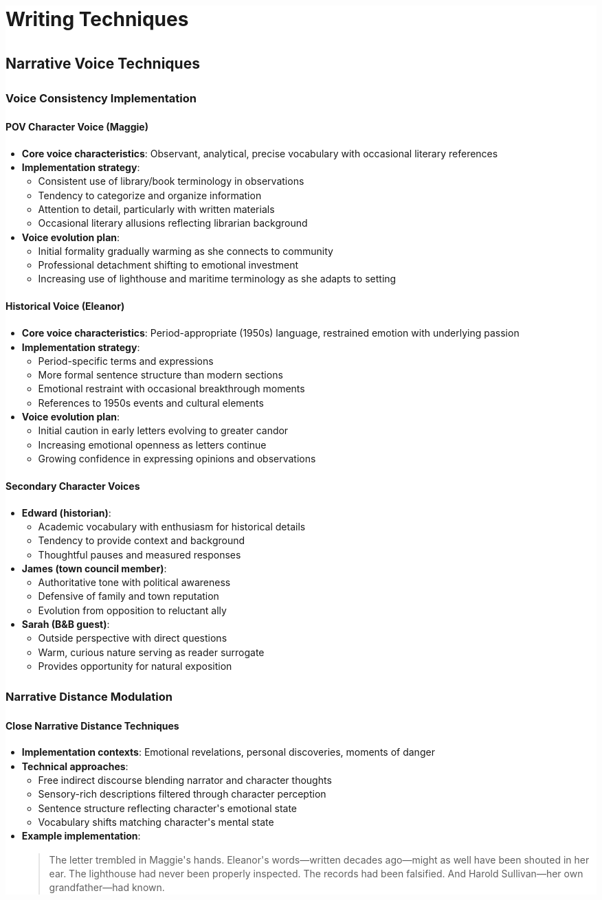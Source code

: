# Writing Techniques

## Narrative Voice Techniques

### Voice Consistency Implementation

#### POV Character Voice (Maggie)
- **Core voice characteristics**: Observant, analytical, precise vocabulary with occasional literary references
- **Implementation strategy**: 
  - Consistent use of library/book terminology in observations
  - Tendency to categorize and organize information
  - Attention to detail, particularly with written materials
  - Occasional literary allusions reflecting librarian background
- **Voice evolution plan**: 
  - Initial formality gradually warming as she connects to community
  - Professional detachment shifting to emotional investment
  - Increasing use of lighthouse and maritime terminology as she adapts to setting

#### Historical Voice (Eleanor)
- **Core voice characteristics**: Period-appropriate (1950s) language, restrained emotion with underlying passion
- **Implementation strategy**:
  - Period-specific terms and expressions
  - More formal sentence structure than modern sections
  - Emotional restraint with occasional breakthrough moments
  - References to 1950s events and cultural elements
- **Voice evolution plan**:
  - Initial caution in early letters evolving to greater candor
  - Increasing emotional openness as letters continue
  - Growing confidence in expressing opinions and observations

#### Secondary Character Voices
- **Edward (historian)**:
  - Academic vocabulary with enthusiasm for historical details
  - Tendency to provide context and background
  - Thoughtful pauses and measured responses
- **James (town council member)**:
  - Authoritative tone with political awareness
  - Defensive of family and town reputation
  - Evolution from opposition to reluctant ally
- **Sarah (B&B guest)**:
  - Outside perspective with direct questions
  - Warm, curious nature serving as reader surrogate
  - Provides opportunity for natural exposition

### Narrative Distance Modulation

#### Close Narrative Distance Techniques
- **Implementation contexts**: Emotional revelations, personal discoveries, moments of danger
- **Technical approaches**:
  - Free indirect discourse blending narrator and character thoughts
  - Sensory-rich descriptions filtered through character perception
  - Sentence structure reflecting character's emotional state
  - Vocabulary shifts matching character's mental state
- **Example implementation**:
  > The letter trembled in Maggie's hands. Eleanor's words—written decades ago—might as well have been shouted in her ear. The lighthouse had never been properly inspected. The records had been falsified. And Harold Sullivan—her own grandfather—had known.
